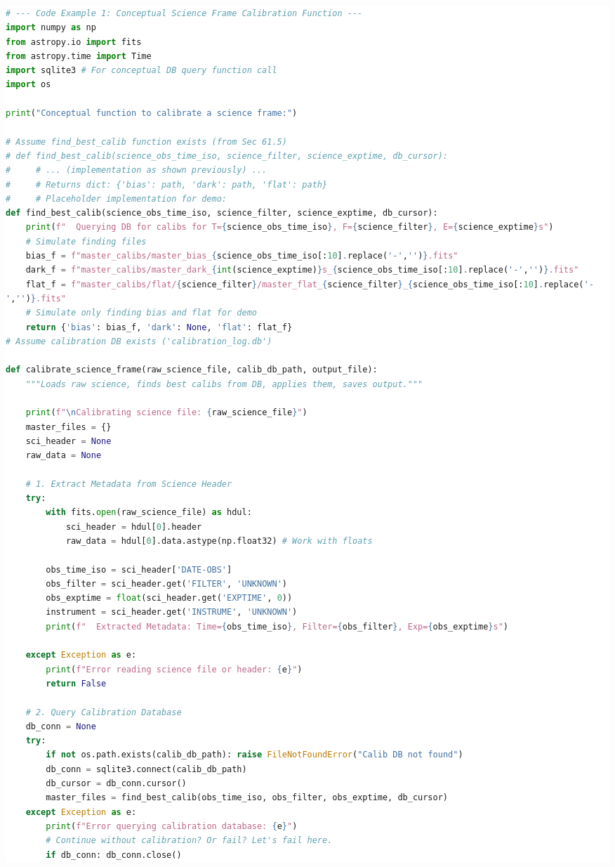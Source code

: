 ```python
# --- Code Example 1: Conceptual Science Frame Calibration Function ---
import numpy as np
from astropy.io import fits
from astropy.time import Time
import sqlite3 # For conceptual DB query function call
import os

print("Conceptual function to calibrate a science frame:")

# Assume find_best_calib function exists (from Sec 61.5)
# def find_best_calib(science_obs_time_iso, science_filter, science_exptime, db_cursor):
#     # ... (implementation as shown previously) ...
#     # Returns dict: {'bias': path, 'dark': path, 'flat': path}
#     # Placeholder implementation for demo:
def find_best_calib(science_obs_time_iso, science_filter, science_exptime, db_cursor):
    print(f"  Querying DB for calibs for T={science_obs_time_iso}, F={science_filter}, E={science_exptime}s")
    # Simulate finding files
    bias_f = f"master_calibs/master_bias_{science_obs_time_iso[:10].replace('-','')}.fits"
    dark_f = f"master_calibs/master_dark_{int(science_exptime)}s_{science_obs_time_iso[:10].replace('-','')}.fits"
    flat_f = f"master_calibs/flat/{science_filter}/master_flat_{science_filter}_{science_obs_time_iso[:10].replace('-','')}.fits"
    # Simulate only finding bias and flat for demo
    return {'bias': bias_f, 'dark': None, 'flat': flat_f}
# Assume calibration DB exists ('calibration_log.db')

def calibrate_science_frame(raw_science_file, calib_db_path, output_file):
    """Loads raw science, finds best calibs from DB, applies them, saves output."""
    
    print(f"\nCalibrating science file: {raw_science_file}")
    master_files = {}
    sci_header = None
    raw_data = None
    
    # 1. Extract Metadata from Science Header
    try:
        with fits.open(raw_science_file) as hdul:
            sci_header = hdul[0].header
            raw_data = hdul[0].data.astype(np.float32) # Work with floats
            
        obs_time_iso = sci_header['DATE-OBS']
        obs_filter = sci_header.get('FILTER', 'UNKNOWN')
        obs_exptime = float(sci_header.get('EXPTIME', 0))
        instrument = sci_header.get('INSTRUME', 'UNKNOWN')
        print(f"  Extracted Metadata: Time={obs_time_iso}, Filter={obs_filter}, Exp={obs_exptime}s")
        
    except Exception as e:
        print(f"Error reading science file or header: {e}")
        return False

    # 2. Query Calibration Database
    db_conn = None
    try:
        if not os.path.exists(calib_db_path): raise FileNotFoundError("Calib DB not found")
        db_conn = sqlite3.connect(calib_db_path)
        db_cursor = db_conn.cursor()
        master_files = find_best_calib(obs_time_iso, obs_filter, obs_exptime, db_cursor)
    except Exception as e:
        print(f"Error querying calibration database: {e}")
        # Continue without calibration? Or fail? Let's fail here.
        if db_conn: db_conn.close()
```